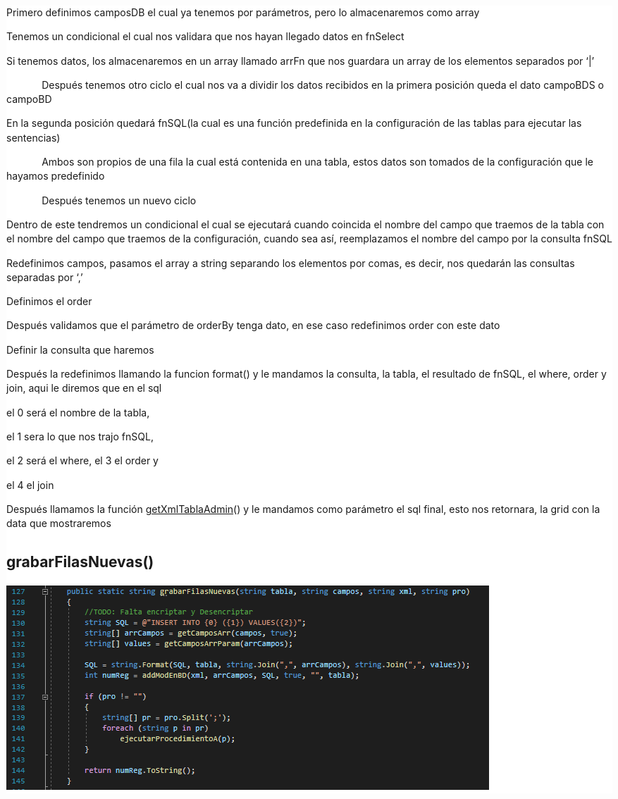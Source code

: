 Primero definimos camposDB el cual ya tenemos por parámetros, pero lo almacenaremos como array

Tenemos un condicional el cual nos validara que nos hayan llegado datos en fnSelect

Si tenemos datos, los almacenaremos en un array llamado arrFn que nos guardara un array de los elementos separados por ‘|’

`		`Después tenemos otro ciclo el cual nos va a dividir los datos recibidos 			en la primera posición queda el dato campoBDS o campoBD 

En la segunda posición quedará fnSQL(la cual es una función predefinida en la configuración de las tablas para ejecutar las sentencias)

`		`Ambos son propios de una fila la cual está contenida en una tabla, estos 			datos son tomados de la configuración que le hayamos predefinido



`		`Después tenemos un nuevo ciclo 

Dentro de este tendremos un condicional el cual se ejecutará cuando coincida el nombre del campo que traemos de la tabla con el nombre del campo que traemos de la configuración, cuando sea así, reemplazamos el nombre del campo por la consulta fnSQL

Redefinimos campos, pasamos el array a string separando los elementos por comas, es decir, nos quedarán las consultas separadas por ‘,’

Definimos el order

Después validamos que el parámetro de orderBy tenga dato, en ese caso redefinimos order con este dato

Definir la consulta que haremos

Después la redefinimos llamando la funcion format() y le mandamos la consulta, la tabla, el resultado de fnSQL, el where, order y join, aqui le diremos que en el sql 

el 0 será el nombre de la tabla, 

el 1 sera lo que nos trajo fnSQL, 

el 2 será el where, el 3 el order y 

el 4 el join

Después llamamos la función [getXmlTablaAdmin](#_heading=h.nw2m5ao6fhh)() y le mandamos como parámetro el sql final, esto nos retornara, la grid con la data que mostraremos


## <a name="_heading=h.g7c7lomnpzp5"></a>grabarFilasNuevas()
![](images/image_50.png)
